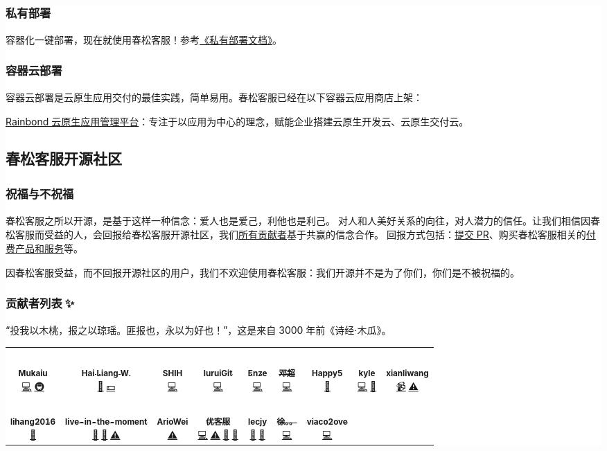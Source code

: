 ### 私有部署

容器化一键部署，现在就使用春松客服！参考[《私有部署文档》](https://docs.chatopera.com/products/cskefu/deploy.html)。

### 容器云部署

容器云部署是云原生应用交付的最佳实践，简单易用。春松客服已经在以下容器云应用商店上架：

[Rainbond 云原生应用管理平台](https://www.rainbond.com/docs/opensource-app/chatopera/?channel=chatopera)：专注于以应用为中心的理念，赋能企业搭建云原生开发云、云原生交付云。

## 春松客服开源社区

### 祝福与不祝福

春松客服之所以开源，是基于这样一种信念：爱人也是爱己，利他也是利己。
对人和人美好关系的向往，对人潜力的信任。让我们相信因春松客服而受益的人，会回报给春松客服开源社区，我们[所有贡献者](#贡献者列表)基于共赢的信念合作。
回报方式包括：[提交 PR](https://github.com/chatopera/cskefu/blob/osc/CONTRIBUTING.md)、购买春松客服相关的[付费产品和服务](https://www.chatopera.com/price.html)等。

因春松客服受益，而不回报开源社区的用户，我们不欢迎使用春松客服：我们开源并不是为了你们，你们是不被祝福的。

### 贡献者列表 ✨

“投我以木桃，报之以琼瑶。匪报也，永以为好也！”，这是来自 3000 年前《诗经·木瓜》。




<table>
  <tr>
    <td align="center"><a href="https://github.com/mukaiu"><img src="https://avatars.githubusercontent.com/u/7746790?v=4?s=50" width="50px;" alt=""/><br /><sub><b>Mukaiu</b></sub></a><br /><a href="https://github.com/chatopera/cskefu/commits?author=mukaiu" title="Code">💻</a> <a href="#infra-mukaiu" title="Infrastructure (Hosting, Build-Tools, etc)">🚇</a></td>
    <td align="center"><a href="https://www.linkedin.com/in/hai-liang-wang/"><img src="https://avatars.githubusercontent.com/u/3538629?v=4?s=50" width="50px;" alt=""/><br /><sub><b>Hai Liang W.</b></sub></a><br /><a href="#plugin-hailiang-wang" title="Plugin/utility libraries">🔌</a> <a href="#financial-hailiang-wang" title="Financial">💵</a></td>
    <td align="center"><a href="https://github.com/shih945"><img src="https://avatars.githubusercontent.com/u/29646781?v=4?s=50" width="50px;" alt=""/><br /><sub><b>SHIH</b></sub></a><br /><a href="https://github.com/chatopera/cskefu/commits?author=shih945" title="Code">💻</a></td>
    <td align="center"><a href="https://github.com/luruiGit"><img src="https://avatars.githubusercontent.com/u/49265205?v=4?s=50" width="50px;" alt=""/><br /><sub><b>luruiGit</b></sub></a><br /><a href="https://github.com/chatopera/cskefu/commits?author=luruiGit" title="Code">💻</a></td>
    <td align="center"><a href="http://enze5088.github.io"><img src="https://avatars.githubusercontent.com/u/14285786?v=4?s=50" width="50px;" alt=""/><br /><sub><b>Enze</b></sub></a><br /><a href="https://github.com/chatopera/cskefu/commits?author=enze5088" title="Code">💻</a></td>
    <td align="center"><a href="https://blog.dengchao.fun"><img src="https://avatars.githubusercontent.com/u/16363180?v=4?s=50" width="50px;" alt=""/><br /><sub><b>邓超</b></sub></a><br /><a href="https://github.com/chatopera/cskefu/commits?author=DevDengChao" title="Code">💻</a></td>
    <td align="center"><a href="https://github.com/Happy5"><img src="https://avatars.githubusercontent.com/u/53087368?v=4?s=50" width="50px;" alt=""/><br /><sub><b>Happy5</b></sub></a><br /><a href="#ideas-Happy5" title="Ideas, Planning, & Feedback">🤔</a></td>
    <td align="center"><a href="https://www.csdn.net"><img src="https://avatars.githubusercontent.com/u/3679798?v=4?s=50" width="50px;" alt=""/><br /><sub><b>kyle</b></sub></a><br /><a href="https://github.com/chatopera/cskefu/commits?author=kylezhang" title="Code">💻</a> <a href="#talk-kylezhang" title="Talks">📢</a></td>
    <td align="center"><a href="https://github.com/xianliwang"><img src="https://avatars.githubusercontent.com/u/52594347?v=4?s=50" width="50px;" alt=""/><br /><sub><b>xianliwang</b></sub></a><br /><a href="#video-xianliwang" title="Videos">📹</a> <a href="https://github.com/chatopera/cskefu/commits?author=xianliwang" title="Tests">⚠️</a></td>
  </tr>
  <tr>
    <td align="center"><a href="https://github.com/lihang2016"><img src="https://avatars.githubusercontent.com/u/23203931?v=4?s=50" width="50px;" alt=""/><br /><sub><b>lihang2016</b></sub></a><br /><a href="#ideas-lihang2016" title="Ideas, Planning, & Feedback">🤔</a></td>
    <td align="center"><a href="https://github.com/live-in-the-moment"><img src="https://avatars.githubusercontent.com/u/62800943?v=4?s=50" width="50px;" alt=""/><br /><sub><b>live-in-the-moment</b></sub></a><br /><a href="#ideas-live-in-the-moment" title="Ideas, Planning, & Feedback">🤔</a> <a href="https://github.com/chatopera/cskefu/issues?q=author%3Alive-in-the-moment" title="Bug reports">🐛</a> <a href="https://github.com/chatopera/cskefu/commits?author=live-in-the-moment" title="Tests">⚠️</a></td>
    <td align="center"><a href="https://github.com/ArioWei"><img src="https://avatars.githubusercontent.com/u/41034256?v=4?s=50" width="50px;" alt=""/><br /><sub><b>ArioWei</b></sub></a><br /><a href="https://github.com/chatopera/cskefu/commits?author=ArioWei" title="Tests">⚠️</a></td>
    <td align="center"><a href="http://www.youkefu.cn"><img src="https://avatars.githubusercontent.com/u/48078408?v=4?s=50" width="50px;" alt=""/><br /><sub><b>优客服</b></sub></a><br /><a href="https://github.com/chatopera/cskefu/commits?author=youkefu" title="Code">💻</a> <a href="https://github.com/chatopera/cskefu/commits?author=youkefu" title="Tests">⚠️</a> <a href="#business-youkefu" title="Business development">💼</a> <a href="#design-youkefu" title="Design">🎨</a></td>
    <td align="center"><a href="https://github.com/lecjy"><img src="https://avatars.githubusercontent.com/u/9280760?v=4?s=50" width="50px;" alt=""/><br /><sub><b>lecjy</b></sub></a><br /><a href="#ideas-lecjy" title="Ideas, Planning, & Feedback">🤔</a> <a href="#talk-lecjy" title="Talks">📢</a></td>
    <td align="center"><a href="https://github.com/xl111"><img src="https://avatars.githubusercontent.com/u/64338718?v=4?s=50" width="50px;" alt=""/><br /><sub><b>徐。。</b></sub></a><br /><a href="https://github.com/chatopera/cskefu/commits?author=xl111" title="Code">💻</a></td>
    <td align="center"><a href="https://github.com/viaco2ove"><img src="https://avatars.githubusercontent.com/u/8044837?v=4?s=50" width="50px;" alt=""/><br /><sub><b>viaco2ove</b></sub></a><br /><a href="https://github.com/chatopera/cskefu/commits?author=viaco2ove" title="Code">💻</a></td>